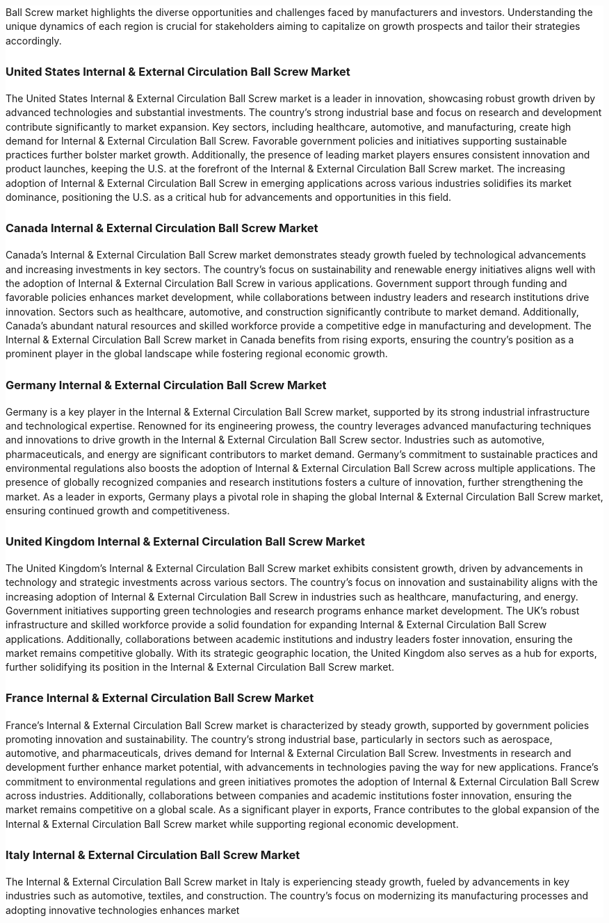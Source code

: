 Ball Screw market highlights the diverse opportunities and challenges faced by manufacturers and investors. Understanding the unique dynamics of each region is crucial for stakeholders aiming to capitalize on growth prospects and tailor their strategies accordingly.</p><h3>United States Internal & External Circulation Ball Screw Market</h3><p>The United States Internal & External Circulation Ball Screw market is a leader in innovation, showcasing robust growth driven by advanced technologies and substantial investments. The country&rsquo;s strong industrial base and focus on research and development contribute significantly to market expansion. Key sectors, including healthcare, automotive, and manufacturing, create high demand for Internal & External Circulation Ball Screw. Favorable government policies and initiatives supporting sustainable practices further bolster market growth. Additionally, the presence of leading market players ensures consistent innovation and product launches, keeping the U.S. at the forefront of the Internal & External Circulation Ball Screw market. The increasing adoption of Internal & External Circulation Ball Screw in emerging applications across various industries solidifies its market dominance, positioning the U.S. as a critical hub for advancements and opportunities in this field.</p><h3>Canada Internal & External Circulation Ball Screw Market</h3><p>Canada&rsquo;s Internal & External Circulation Ball Screw market demonstrates steady growth fueled by technological advancements and increasing investments in key sectors. The country&rsquo;s focus on sustainability and renewable energy initiatives aligns well with the adoption of Internal & External Circulation Ball Screw in various applications. Government support through funding and favorable policies enhances market development, while collaborations between industry leaders and research institutions drive innovation. Sectors such as healthcare, automotive, and construction significantly contribute to market demand. Additionally, Canada&rsquo;s abundant natural resources and skilled workforce provide a competitive edge in manufacturing and development. The Internal & External Circulation Ball Screw market in Canada benefits from rising exports, ensuring the country&rsquo;s position as a prominent player in the global landscape while fostering regional economic growth.</p><h3>Germany Internal & External Circulation Ball Screw Market</h3><p>Germany is a key player in the Internal & External Circulation Ball Screw market, supported by its strong industrial infrastructure and technological expertise. Renowned for its engineering prowess, the country leverages advanced manufacturing techniques and innovations to drive growth in the Internal & External Circulation Ball Screw sector. Industries such as automotive, pharmaceuticals, and energy are significant contributors to market demand. Germany&rsquo;s commitment to sustainable practices and environmental regulations also boosts the adoption of Internal & External Circulation Ball Screw across multiple applications. The presence of globally recognized companies and research institutions fosters a culture of innovation, further strengthening the market. As a leader in exports, Germany plays a pivotal role in shaping the global Internal & External Circulation Ball Screw market, ensuring continued growth and competitiveness.</p><h3>United Kingdom Internal & External Circulation Ball Screw Market</h3><p>The United Kingdom&rsquo;s Internal & External Circulation Ball Screw market exhibits consistent growth, driven by advancements in technology and strategic investments across various sectors. The country&rsquo;s focus on innovation and sustainability aligns with the increasing adoption of Internal & External Circulation Ball Screw in industries such as healthcare, manufacturing, and energy. Government initiatives supporting green technologies and research programs enhance market development. The UK&rsquo;s robust infrastructure and skilled workforce provide a solid foundation for expanding Internal & External Circulation Ball Screw applications. Additionally, collaborations between academic institutions and industry leaders foster innovation, ensuring the market remains competitive globally. With its strategic geographic location, the United Kingdom also serves as a hub for exports, further solidifying its position in the Internal & External Circulation Ball Screw market.</p><h3>France Internal & External Circulation Ball Screw Market</h3><p>France&rsquo;s Internal & External Circulation Ball Screw market is characterized by steady growth, supported by government policies promoting innovation and sustainability. The country&rsquo;s strong industrial base, particularly in sectors such as aerospace, automotive, and pharmaceuticals, drives demand for Internal & External Circulation Ball Screw. Investments in research and development further enhance market potential, with advancements in technologies paving the way for new applications. France&rsquo;s commitment to environmental regulations and green initiatives promotes the adoption of Internal & External Circulation Ball Screw across industries. Additionally, collaborations between companies and academic institutions foster innovation, ensuring the market remains competitive on a global scale. As a significant player in exports, France contributes to the global expansion of the Internal & External Circulation Ball Screw market while supporting regional economic development.</p><h3>Italy Internal & External Circulation Ball Screw Market</h3><p>The Internal & External Circulation Ball Screw market in Italy is experiencing steady growth, fueled by advancements in key industries such as automotive, textiles, and construction. The country&rsquo;s focus on modernizing its manufacturing processes and adopting innovative technologies enhances market